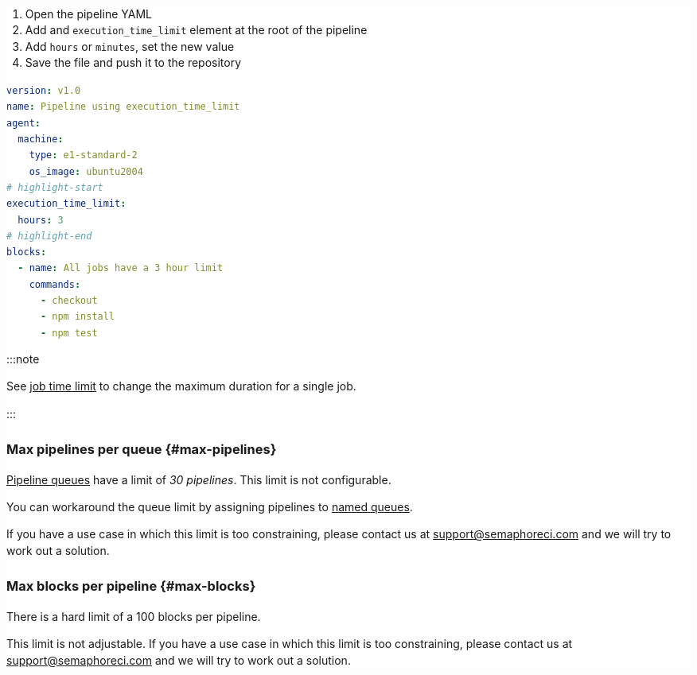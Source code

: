</Steps>

</TabItem>
<TabItem value="yaml" label="YAML">


<Steps>

1. Open the pipeline YAML
2. Add and `execution_time_limit` element at the root of the pipeline
3. Add `hours` or `minutes`, set the new value
4. Save the file and push it to the repository

</Steps>

```yaml title="Changing max duration for a single job"
version: v1.0
name: Pipeline using execution_time_limit
agent:
  machine:
    type: e1-standard-2
    os_image: ubuntu2004
# highlight-start
execution_time_limit:
  hours: 3
# highlight-end
blocks:
  - name: All jobs have a 3 hour limit
    commands:
      - checkout
      - npm install
      - npm test
```

</TabItem>
</Tabs>

:::note

See [job time limit](./jobs#job-duration) to change the maximum duration for a single job.

:::

### Max pipelines per queue {#max-pipelines}

[Pipeline queues](#pipeline-queues) have a limit of *30 pipelines*. This limit is not configurable.

You can workaround the queue limit by assigning pipelines to [named queues](#named-queues).

If you have a use case in which this limit is too constraining, please contact us at support@semaphoreci.com and we will try to work out a solution.

### Max blocks per pipeline {#max-blocks}

There is a hard limit of a 100 blocks per pipeline.

This limit is not adjustable. If you have a use case in which this limit is too constraining, please contact us at support@semaphoreci.com and we will try to work out a solution.
